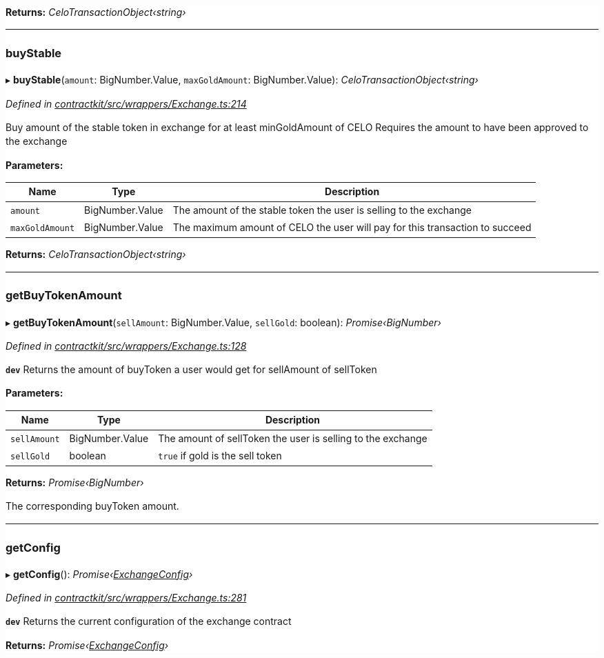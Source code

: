 **Returns:** *CeloTransactionObject‹string›*

___

###  buyStable

▸ **buyStable**(`amount`: BigNumber.Value, `maxGoldAmount`: BigNumber.Value): *CeloTransactionObject‹string›*

*Defined in [contractkit/src/wrappers/Exchange.ts:214](https://github.com/celo-org/celo-monorepo/blob/master/packages/sdk/contractkit/src/wrappers/Exchange.ts#L214)*

Buy amount of the stable token in exchange for at least minGoldAmount of CELO
Requires the amount to have been approved to the exchange

**Parameters:**

Name | Type | Description |
------ | ------ | ------ |
`amount` | BigNumber.Value | The amount of the stable token the user is selling to the exchange |
`maxGoldAmount` | BigNumber.Value | The maximum amount of CELO the user will pay for this transaction to succeed  |

**Returns:** *CeloTransactionObject‹string›*

___

###  getBuyTokenAmount

▸ **getBuyTokenAmount**(`sellAmount`: BigNumber.Value, `sellGold`: boolean): *Promise‹BigNumber›*

*Defined in [contractkit/src/wrappers/Exchange.ts:128](https://github.com/celo-org/celo-monorepo/blob/master/packages/sdk/contractkit/src/wrappers/Exchange.ts#L128)*

**`dev`** Returns the amount of buyToken a user would get for sellAmount of sellToken

**Parameters:**

Name | Type | Description |
------ | ------ | ------ |
`sellAmount` | BigNumber.Value | The amount of sellToken the user is selling to the exchange |
`sellGold` | boolean | `true` if gold is the sell token |

**Returns:** *Promise‹BigNumber›*

The corresponding buyToken amount.

___

###  getConfig

▸ **getConfig**(): *Promise‹[ExchangeConfig](../interfaces/_wrappers_exchange_.exchangeconfig.md)›*

*Defined in [contractkit/src/wrappers/Exchange.ts:281](https://github.com/celo-org/celo-monorepo/blob/master/packages/sdk/contractkit/src/wrappers/Exchange.ts#L281)*

**`dev`** Returns the current configuration of the exchange contract

**Returns:** *Promise‹[ExchangeConfig](../interfaces/_wrappers_exchange_.exchangeconfig.md)›*
